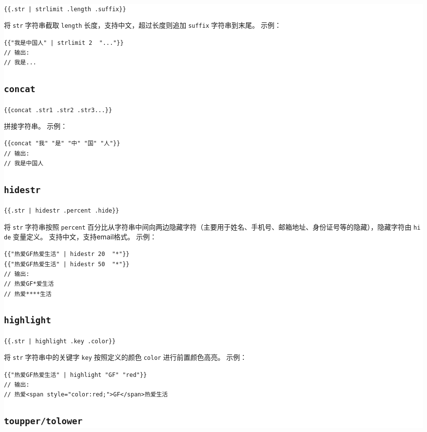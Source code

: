 ```
{{.str | strlimit .length .suffix}}
```

将 `str` 字符串截取 `length` 长度，支持中文，超过长度则追加 `suffix` 字符串到末尾。 示例：

```
{{"我是中国人" | strlimit 2  "..."}}
// 输出:
// 我是...
```

## `concat`

```
{{concat .str1 .str2 .str3...}}
```

拼接字符串。 示例：

```
{{concat "我" "是" "中" "国" "人"}}
// 输出:
// 我是中国人
```

## `hidestr`

```
{{.str | hidestr .percent .hide}}
```

将 `str` 字符串按照 `percent` 百分比从字符串中间向两边隐藏字符（主要用于姓名、手机号、邮箱地址、身份证号等的隐藏），隐藏字符由 `hide` 变量定义。 支持中文，支持email格式。 示例：

```
{{"热爱GF热爱生活" | hidestr 20  "*"}}
{{"热爱GF热爱生活" | hidestr 50  "*"}}
// 输出:
// 热爱GF*爱生活
// 热爱****生活
```

## `highlight`

```
{{.str | highlight .key .color}}
```

将 `str` 字符串中的关键字 `key` 按照定义的颜色 `color` 进行前置颜色高亮。 示例：

```
{{"热爱GF热爱生活" | highlight "GF" "red"}}
// 输出:
// 热爱<span style="color:red;">GF</span>热爱生活
```

## `toupper/tolower`
